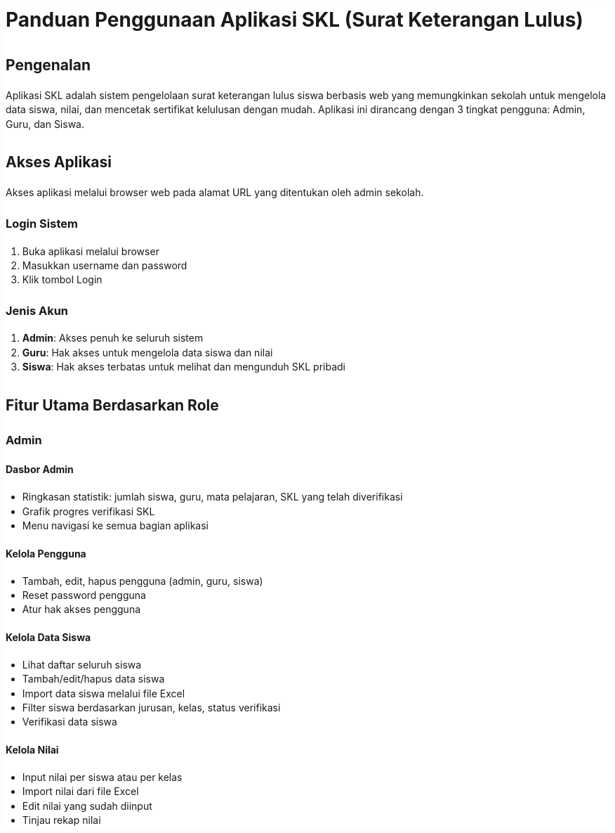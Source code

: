 # Panduan Penggunaan Aplikasi SKL (Surat Keterangan Lulus)

## Pengenalan

Aplikasi SKL adalah sistem pengelolaan surat keterangan lulus siswa berbasis web yang memungkinkan sekolah untuk mengelola data siswa, nilai, dan mencetak sertifikat kelulusan dengan mudah. Aplikasi ini dirancang dengan 3 tingkat pengguna: Admin, Guru, dan Siswa.

## Akses Aplikasi

Akses aplikasi melalui browser web pada alamat URL yang ditentukan oleh admin sekolah.

### Login Sistem

1. Buka aplikasi melalui browser
2. Masukkan username dan password
3. Klik tombol Login

### Jenis Akun

1. **Admin**: Akses penuh ke seluruh sistem
2. **Guru**: Hak akses untuk mengelola data siswa dan nilai
3. **Siswa**: Hak akses terbatas untuk melihat dan mengunduh SKL pribadi

## Fitur Utama Berdasarkan Role

### Admin

#### Dasbor Admin
- Ringkasan statistik: jumlah siswa, guru, mata pelajaran, SKL yang telah diverifikasi
- Grafik progres verifikasi SKL
- Menu navigasi ke semua bagian aplikasi

#### Kelola Pengguna
- Tambah, edit, hapus pengguna (admin, guru, siswa)
- Reset password pengguna
- Atur hak akses pengguna

#### Kelola Data Siswa
- Lihat daftar seluruh siswa
- Tambah/edit/hapus data siswa
- Import data siswa melalui file Excel
- Filter siswa berdasarkan jurusan, kelas, status verifikasi
- Verifikasi data siswa

#### Kelola Nilai
- Input nilai per siswa atau per kelas
- Import nilai dari file Excel
- Edit nilai yang sudah diinput
- Tinjau rekap nilai
